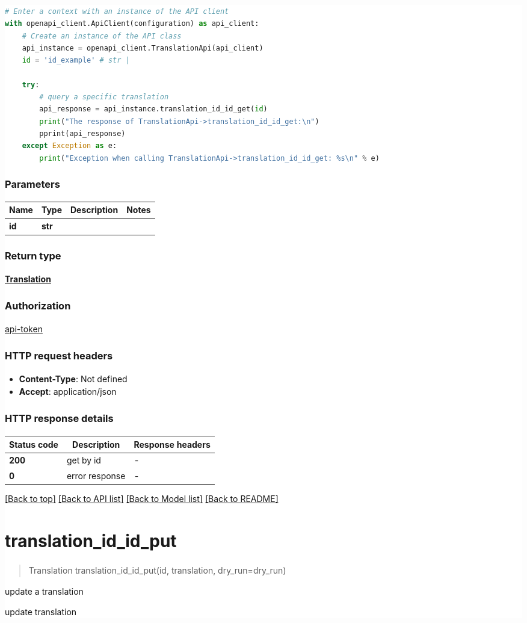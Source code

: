 ```python
# Enter a context with an instance of the API client
with openapi_client.ApiClient(configuration) as api_client:
    # Create an instance of the API class
    api_instance = openapi_client.TranslationApi(api_client)
    id = 'id_example' # str | 

    try:
        # query a specific translation
        api_response = api_instance.translation_id_id_get(id)
        print("The response of TranslationApi->translation_id_id_get:\n")
        pprint(api_response)
    except Exception as e:
        print("Exception when calling TranslationApi->translation_id_id_get: %s\n" % e)
```



### Parameters


Name | Type | Description  | Notes
------------- | ------------- | ------------- | -------------
 **id** | **str**|  | 

### Return type

[**Translation**](Translation.md)

### Authorization

[api-token](../README.md#api-token)

### HTTP request headers

 - **Content-Type**: Not defined
 - **Accept**: application/json

### HTTP response details

| Status code | Description | Response headers |
|-------------|-------------|------------------|
**200** | get by id |  -  |
**0** | error response |  -  |

[[Back to top]](#) [[Back to API list]](../README.md#documentation-for-api-endpoints) [[Back to Model list]](../README.md#documentation-for-models) [[Back to README]](../README.md)

# **translation_id_id_put**
> Translation translation_id_id_put(id, translation, dry_run=dry_run)

update a translation

update translation
